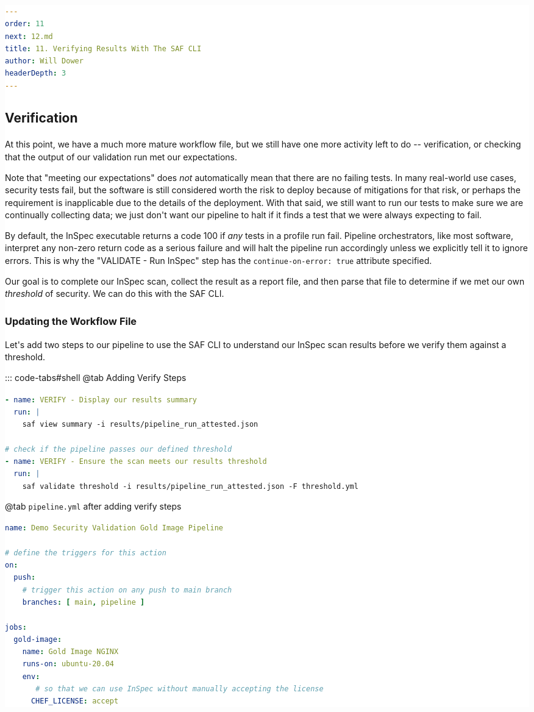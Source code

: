 ```yaml
---
order: 11
next: 12.md
title: 11. Verifying Results With The SAF CLI
author: Will Dower
headerDepth: 3
---
```


## Verification

At this point, we have a much more mature workflow file, but we still have one more activity left to do -- verification, or checking that the output of our validation run met our expectations.

Note that "meeting our expectations" does *not* automatically mean that there are no failing tests. In many real-world use cases, security tests fail, but the software is still considered worth the risk to deploy because of mitigations for that risk, or perhaps the requirement is inapplicable due to the details of the deployment. With that said, we still want to run our tests to make sure we are continually collecting data; we just don't want our pipeline to halt if it finds a test that we were always expecting to fail.

By default, the InSpec executable returns a code 100 if *any* tests in a profile run fail. Pipeline orchestrators, like most software, interpret any non-zero return code as a serious failure and will halt the pipeline run accordingly unless we explicitly tell it to ignore errors. This is why the "VALIDATE - Run InSpec" step has the `continue-on-error: true` attribute specified.

Our goal is to complete our InSpec scan, collect the result as a report file, and then parse that file to determine if we met our own *threshold* of security. We can do this with the SAF CLI.

### Updating the Workflow File

Let's add two steps to our pipeline to use the SAF CLI to understand our InSpec scan results before we verify them against a threshold.

::: code-tabs#shell
@tab Adding Verify Steps

``` yaml
- name: VERIFY - Display our results summary 
  run: |
    saf view summary -i results/pipeline_run_attested.json

# check if the pipeline passes our defined threshold
- name: VERIFY - Ensure the scan meets our results threshold
  run: |
    saf validate threshold -i results/pipeline_run_attested.json -F threshold.yml
```

@tab `pipeline.yml` after adding verify steps

``` yaml
name: Demo Security Validation Gold Image Pipeline

# define the triggers for this action
on:
  push:
    # trigger this action on any push to main branch
    branches: [ main, pipeline ]

jobs:
  gold-image:
    name: Gold Image NGINX
    runs-on: ubuntu-20.04
    env:
       # so that we can use InSpec without manually accepting the license
      CHEF_LICENSE: accept
```